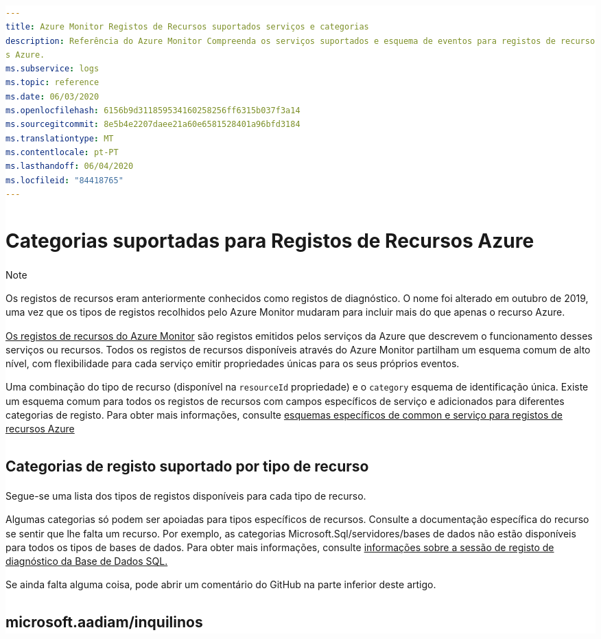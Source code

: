 ```yaml
---
title: Azure Monitor Registos de Recursos suportados serviços e categorias
description: Referência do Azure Monitor Compreenda os serviços suportados e esquema de eventos para registos de recursos Azure.
ms.subservice: logs
ms.topic: reference
ms.date: 06/03/2020
ms.openlocfilehash: 6156b9d311859534160258256ff6315b037f3a14
ms.sourcegitcommit: 8e5b4e2207daee21a60e6581528401a96bfd3184
ms.translationtype: MT
ms.contentlocale: pt-PT
ms.lasthandoff: 06/04/2020
ms.locfileid: "84418765"
---
```

# <a name="supported-categories-for-azure-resource-logs"></a>Categorias suportadas para Registos de Recursos Azure

> [!NOTE]
> Os registos de recursos eram anteriormente conhecidos como registos de diagnóstico. O nome foi alterado em outubro de 2019, uma vez que os tipos de registos recolhidos pelo Azure Monitor mudaram para incluir mais do que apenas o recurso Azure.

[Os registos de recursos do Azure Monitor](../../azure-monitor/platform/platform-logs-overview.md) são registos emitidos pelos serviços da Azure que descrevem o funcionamento desses serviços ou recursos. Todos os registos de recursos disponíveis através do Azure Monitor partilham um esquema comum de alto nível, com flexibilidade para cada serviço emitir propriedades únicas para os seus próprios eventos.

Uma combinação do tipo de recurso (disponível na `resourceId` propriedade) e o `category` esquema de identificação única. Existe um esquema comum para todos os registos de recursos com campos específicos de serviço e adicionados para diferentes categorias de registo. Para obter mais informações, consulte [esquemas específicos de common e serviço para registos de recursos Azure](resource-logs-categories.md)

## <a name="supported-log-categories-per-resource-type"></a>Categorias de registo suportado por tipo de recurso

Segue-se uma lista dos tipos de registos disponíveis para cada tipo de recurso. 

Algumas categorias só podem ser apoiadas para tipos específicos de recursos. Consulte a documentação específica do recurso se sentir que lhe falta um recurso. Por exemplo, as categorias Microsoft.Sql/servidores/bases de dados não estão disponíveis para todos os tipos de bases de dados. Para obter mais informações, consulte [informações sobre a sessão de registo de diagnóstico da Base de Dados SQL.](../../azure-sql/database/metrics-diagnostic-telemetry-logging-streaming-export-configure.md) 

Se ainda falta alguma coisa, pode abrir um comentário do GitHub na parte inferior deste artigo.

## <a name="microsoftaadiamtenants"></a>microsoft.aadiam/inquilinos
